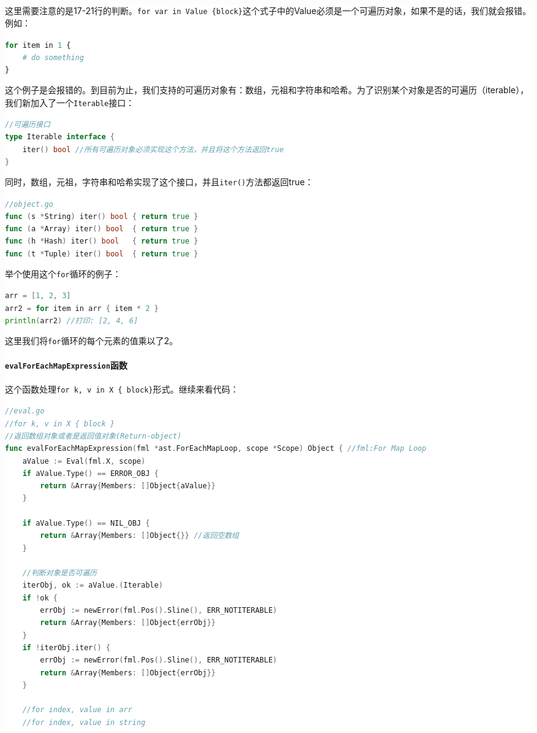 这里需要注意的是17-21行的判断。`for var in Value {block}`这个式子中的Value必须是一个可遍历对象，如果不是的话，我们就会报错。例如：

```perl
for item in 1 {
    # do something 
}
```

这个例子是会报错的。到目前为止，我们支持的可遍历对象有：数组，元祖和字符串和哈希。为了识别某个对象是否的可遍历（iterable），我们新加入了一个`Iterable`接口：

```go
//可遍历接口
type Iterable interface {
	iter() bool //所有可遍历对象必须实现这个方法，并且将这个方法返回true
}

```

同时，数组，元祖，字符串和哈希实现了这个接口，并且`iter()`方法都返回true：

```go
//object.go
func (s *String) iter() bool { return true }
func (a *Array) iter() bool  { return true }
func (h *Hash) iter() bool   { return true }
func (t *Tuple) iter() bool  { return true }
```

举个使用这个`for`循环的例子：

```go
arr = [1, 2, 3]
arr2 = for item in arr { item * 2 }
println(arr2) //打印: [2, 4, 6]
```

这里我们将`for`循环的每个元素的值乘以了2。



#### `evalForEachMapExpression`函数

这个函数处理`for k, v in X { block}`形式。继续来看代码：

```go
//eval.go
//for k, v in X { block }
//返回数组对象或者是返回值对象(Return-object)
func evalForEachMapExpression(fml *ast.ForEachMapLoop, scope *Scope) Object { //fml:For Map Loop
	aValue := Eval(fml.X, scope)
	if aValue.Type() == ERROR_OBJ {
		return &Array{Members: []Object{aValue}}
	}

	if aValue.Type() == NIL_OBJ {
		return &Array{Members: []Object{}} //返回空数组
	}

	//判断对象是否可遍历
	iterObj, ok := aValue.(Iterable)
	if !ok {
		errObj := newError(fml.Pos().Sline(), ERR_NOTITERABLE)
		return &Array{Members: []Object{errObj}}
	}
	if !iterObj.iter() {
		errObj := newError(fml.Pos().Sline(), ERR_NOTITERABLE)
		return &Array{Members: []Object{errObj}}
	}

	//for index, value in arr
	//for index, value in string
```